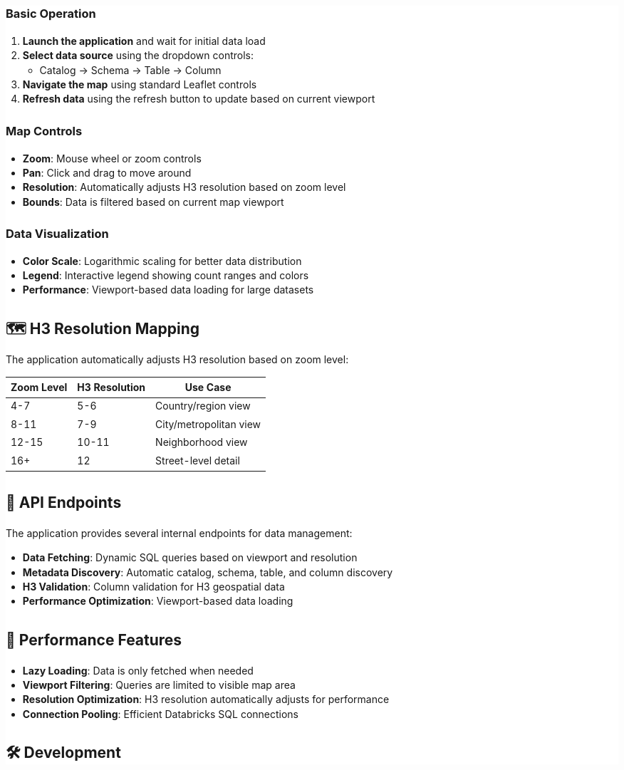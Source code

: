 ### Basic Operation

1. **Launch the application** and wait for initial data load
2. **Select data source** using the dropdown controls:
   - Catalog → Schema → Table → Column
3. **Navigate the map** using standard Leaflet controls
4. **Refresh data** using the refresh button to update based on current viewport

### Map Controls

- **Zoom**: Mouse wheel or zoom controls
- **Pan**: Click and drag to move around
- **Resolution**: Automatically adjusts H3 resolution based on zoom level
- **Bounds**: Data is filtered based on current map viewport

### Data Visualization

- **Color Scale**: Logarithmic scaling for better data distribution
- **Legend**: Interactive legend showing count ranges and colors
- **Performance**: Viewport-based data loading for large datasets

## 🗺️ H3 Resolution Mapping

The application automatically adjusts H3 resolution based on zoom level:

| Zoom Level | H3 Resolution | Use Case |
|------------|---------------|----------|
| 4-7 | 5-6 | Country/region view |
| 8-11 | 7-9 | City/metropolitan view |
| 12-15 | 10-11 | Neighborhood view |
| 16+ | 12 | Street-level detail |

## 🔌 API Endpoints

The application provides several internal endpoints for data management:

- **Data Fetching**: Dynamic SQL queries based on viewport and resolution
- **Metadata Discovery**: Automatic catalog, schema, table, and column discovery
- **H3 Validation**: Column validation for H3 geospatial data
- **Performance Optimization**: Viewport-based data loading

## 🚀 Performance Features

- **Lazy Loading**: Data is only fetched when needed
- **Viewport Filtering**: Queries are limited to visible map area
- **Resolution Optimization**: H3 resolution automatically adjusts for performance
- **Connection Pooling**: Efficient Databricks SQL connections

## 🛠️ Development
